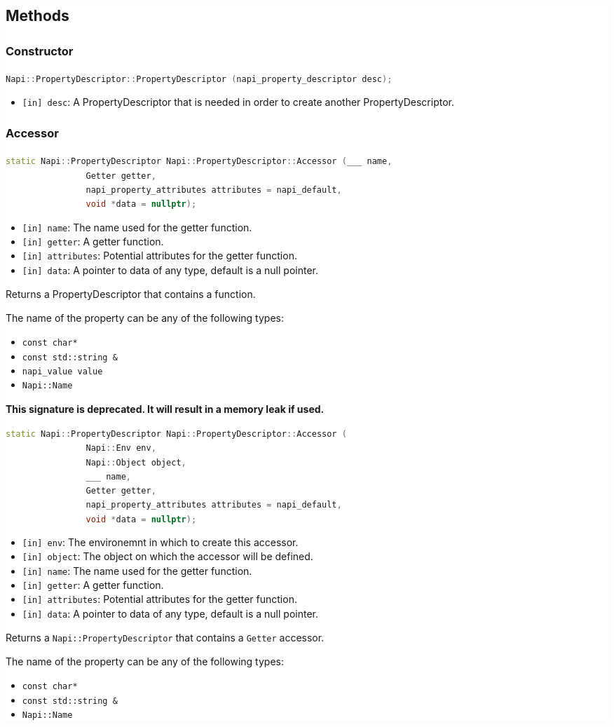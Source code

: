 ## Methods

### Constructor

```cpp
Napi::PropertyDescriptor::PropertyDescriptor (napi_property_descriptor desc);
```

* `[in] desc`: A PropertyDescriptor that is needed in order to create another PropertyDescriptor.

### Accessor

```cpp
static Napi::PropertyDescriptor Napi::PropertyDescriptor::Accessor (___ name,
                Getter getter,
                napi_property_attributes attributes = napi_default,
                void *data = nullptr);
```

* `[in] name`: The name used for the getter function.
* `[in] getter`: A getter function.
* `[in] attributes`: Potential attributes for the getter function.
* `[in] data`: A pointer to data of any type, default is a null pointer.

Returns a PropertyDescriptor that contains a function.

The name of the property can be any of the following types:

* `const char*`
* `const std::string &`
* `napi_value value`
* `Napi::Name`

**This signature is deprecated. It will result in a memory leak if used.**

```cpp
static Napi::PropertyDescriptor Napi::PropertyDescriptor::Accessor (
                Napi::Env env,
                Napi::Object object,
                ___ name,
                Getter getter,
                napi_property_attributes attributes = napi_default,
                void *data = nullptr);
```

* `[in] env`: The environemnt in which to create this accessor.
* `[in] object`: The object on which the accessor will be defined.
* `[in] name`: The name used for the getter function.
* `[in] getter`: A getter function.
* `[in] attributes`: Potential attributes for the getter function.
* `[in] data`: A pointer to data of any type, default is a null pointer.

Returns a `Napi::PropertyDescriptor` that contains a `Getter` accessor.

The name of the property can be any of the following types:

* `const char*`
* `const std::string &`
* `Napi::Name`

